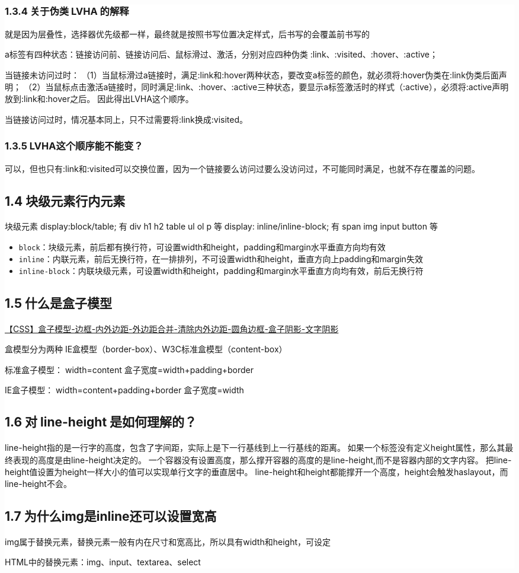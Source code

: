 
### 1.3.4 关于伪类 LVHA 的解释
就是因为层叠性，选择器优先级都一样，最终就是按照书写位置决定样式，后书写的会覆盖前书写的


a标签有四种状态：链接访问前、链接访问后、鼠标滑过、激活，分别对应四种伪类 :link、:visited、:hover、:active；

当链接未访问过时：
（1）当鼠标滑过a链接时，满足:link和:hover两种状态，要改变a标签的颜色，就必须将:hover伪类在:link伪类后面声明；
（2）当鼠标点击激活a链接时，同时满足:link、:hover、:active三种状态，要显示a标签激活时的样式（:active），必须将:active声明放到:link和:hover之后。
因此得出LVHA这个顺序。

当链接访问过时，情况基本同上，只不过需要将:link换成:visited。

### 1.3.5 LVHA这个顺序能不能变？
可以，但也只有:link和:visited可以交换位置，因为一个链接要么访问过要么没访问过，不可能同时满足，也就不存在覆盖的问题。

## 1.4 块级元素行内元素
块级元素
display:block/table; 有 div h1 h2 table ul ol p 等
display: inline/inline-block; 有 span img input button 等

- `block`：块级元素，前后都有换行符，可设置width和height，padding和margin水平垂直方向均有效
- `inline`：内联元素，前后无换行符，在一排排列，不可设置width和height，垂直方向上padding和margin失效
- `inline-block`：内联块级元素，可设置width和height，padding和margin水平垂直方向均有效，前后无换行符

## 1.5 什么是盒子模型
[【CSS】盒子模型-边框-内外边距-外边距合并-清除内外边距-圆角边框-盒子阴影-文字阴影](https://blog.csdn.net/weixin_44972008/article/details/110421001)

盒模型分为两种 
IE盒模型（border-box）、W3C标准盒模型（content-box）

标准盒子模型：
width=content 
盒子宽度=width+padding+border

IE盒子模型：
width=content+padding+border 
盒子宽度=width

## 1.6 对 line-height 是如何理解的？
line-height指的是一行字的高度，包含了字间距，实际上是下一行基线到上一行基线的距离。
如果一个标签没有定义height属性，那么其最终表现的高度是由line-height决定的。
一个容器没有设置高度，那么撑开容器的高度的是line-height,而不是容器内部的文字内容。
把line-height值设置为height一样大小的值可以实现单行文字的垂直居中。
line-height和height都能撑开一个高度，height会触发haslayout，而line-height不会。

## 1.7 为什么img是inline还可以设置宽高
img属于替换元素，替换元素一般有内在尺寸和宽高比，所以具有width和height，可设定

HTML中的替换元素：img、input、textarea、select
